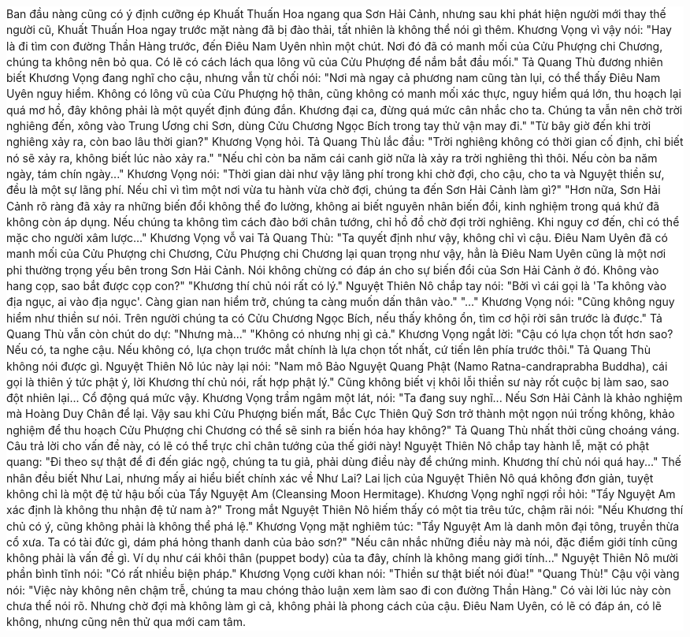 Ban đầu nàng cũng có ý định cưỡng ép Khuất Thuấn Hoa ngang qua Sơn Hải Cảnh, nhưng sau khi phát hiện người mới thay thế người cũ, Khuất Thuấn Hoa ngay trước mặt nàng đã bị đào thải, tất nhiên là không thể nói gì thêm.
Khương Vọng vì vậy nói: "Hay là đi tìm con đường Thần Hàng trước, đến Điêu Nam Uyên nhìn một chút. Nơi đó đã có manh mối của Cửu Phượng chi Chương, chúng ta không nên bỏ qua. Có lẽ có cách lách qua lông vũ của Cửu Phượng để nắm bắt đầu mối."
Tả Quang Thù đương nhiên biết Khương Vọng đang nghĩ cho cậu, nhưng vẫn từ chối nói: "Nơi mà ngay cả phương nam cũng tàn lụi, có thể thấy Điêu Nam Uyên nguy hiểm. Không có lông vũ của Cửu Phượng hộ thân, cũng không có manh mối xác thực, nguy hiểm quá lớn, thu hoạch lại quá mơ hồ, đây không phải là một quyết định đúng đắn. Khương đại ca, đừng quá mức cân nhắc cho ta. Chúng ta vẫn nên chờ trời nghiêng đến, xông vào Trung Ương chi Sơn, dùng Cửu Chương Ngọc Bích trong tay thử vận may đi."
"Từ bây giờ đến khi trời nghiêng xảy ra, còn bao lâu thời gian?" Khương Vọng hỏi.
Tả Quang Thù lắc đầu: "Trời nghiêng không có thời gian cố định, chỉ biết nó sẽ xảy ra, không biết lúc nào xảy ra."
"Nếu chỉ còn ba năm cái canh giờ nữa là xảy ra trời nghiêng thì thôi. Nếu còn ba năm ngày, tám chín ngày..." Khương Vọng nói: "Thời gian dài như vậy lãng phí trong khi chờ đợi, cho cậu, cho ta và Nguyệt thiền sư, đều là một sự lãng phí. Nếu chỉ vì tìm một nơi vừa tu hành vừa chờ đợi, chúng ta đến Sơn Hải Cảnh làm gì?"
"Hơn nữa, Sơn Hải Cảnh rõ ràng đã xảy ra những biến đổi không thể đo lường, không ai biết nguyên nhân biến đổi, kinh nghiệm trong quá khứ đã không còn áp dụng. Nếu chúng ta không tìm cách đào bới chân tướng, chỉ hồ đồ chờ đợi trời nghiêng. Khi nguy cơ đến, chỉ có thể mặc cho người xâm lược..."
Khương Vọng vỗ vai Tả Quang Thù: "Ta quyết định như vậy, không chỉ vì cậu. Điêu Nam Uyên đã có manh mối của Cửu Phượng chi Chương, Cửu Phượng chi Chương lại quan trọng như vậy, hẳn là Điêu Nam Uyên cũng là một nơi phi thường trọng yếu bên trong Sơn Hải Cảnh. Nói không chừng có đáp án cho sự biến đổi của Sơn Hải Cảnh ở đó. Không vào hang cọp, sao bắt được cọp con?"
"Khương thí chủ nói rất có lý." Nguyệt Thiên Nô chắp tay nói: "Bởi vì cái gọi là 'Ta không vào địa ngục, ai vào địa ngục'. Càng gian nan hiểm trở, chúng ta càng muốn dấn thân vào."
"..." Khương Vọng nói: "Cũng không nguy hiểm như thiền sư nói. Trên người chúng ta có Cửu Chương Ngọc Bích, nếu thấy không ổn, tìm cơ hội rời sân trước là được."
Tả Quang Thù vẫn còn chút do dự: "Nhưng mà..."
"Không có nhưng nhị gì cả." Khương Vọng ngắt lời: "Cậu có lựa chọn tốt hơn sao? Nếu có, ta nghe cậu. Nếu không có, lựa chọn trước mắt chính là lựa chọn tốt nhất, cứ tiến lên phía trước thôi."
Tả Quang Thù không nói được gì.
Nguyệt Thiên Nô lúc này lại nói: "Nam mô Bảo Nguyệt Quang Phật (Namo Ratna-candraprabha Buddha), cái gọi là thiên ý tức phật ý, lời Khương thí chủ nói, rất hợp phật lý."
Cũng không biết vị khôi lỗi thiền sư này rốt cuộc bị làm sao, sao đột nhiên lại... Cổ động quá mức vậy.
Khương Vọng trầm ngâm một lát, nói: "Ta đang suy nghĩ... Nếu Sơn Hải Cảnh là khảo nghiệm mà Hoàng Duy Chân để lại. Vậy sau khi Cửu Phượng biến mất, Bắc Cực Thiên Quỹ Sơn trở thành một ngọn núi trống không, khảo nghiệm để thu hoạch Cửu Phượng chi Chương có thể sẽ sinh ra biến hóa hay không?"
Tả Quang Thù nhất thời cũng choáng váng.
Câu trả lời cho vấn đề này, có lẽ có thể trực chỉ chân tướng của thế giới này!
Nguyệt Thiên Nô chắp tay hành lễ, mặt có phật quang: "Đi theo sự thật để đi đến giác ngộ, chúng ta tu giả, phải dùng điều này để chứng minh. Khương thí chủ nói quá hay..."
Thế nhân đều biết Như Lai, nhưng mấy ai hiểu biết chính xác về Như Lai?
Lai lịch của Nguyệt Thiên Nô quá không đơn giản, tuyệt không chỉ là một đệ tử hậu bối của Tẩy Nguyệt Am (Cleansing Moon Hermitage).
Khương Vọng nghĩ ngợi rồi hỏi: "Tẩy Nguyệt Am xác định là không thu nhận đệ tử nam à?"
Trong mắt Nguyệt Thiên Nô hiếm thấy có một tia trêu tức, chậm rãi nói: "Nếu Khương thí chủ có ý, cũng không phải là không thể phá lệ."
Khương Vọng mặt nghiêm túc: "Tẩy Nguyệt Am là danh môn đại tông, truyền thừa cổ xưa. Ta có tài đức gì, dám phá hỏng thanh danh của bảo sơn?"
"Nếu cân nhắc những điều này mà nói, đặc điểm giới tính cũng không phải là vấn đề gì. Ví dụ như cái khôi thân (puppet body) của ta đây, chính là không mang giới tính..." Nguyệt Thiên Nô mười phần bình tĩnh nói: "Có rất nhiều biện pháp."
Khương Vọng cười khan nói: "Thiền sư thật biết nói đùa!"
"Quang Thù!" Cậu vội vàng nói: "Việc này không nên chậm trễ, chúng ta mau chóng thảo luận xem làm sao đi con đường Thần Hàng."
Có vài lời lúc này còn chưa thể nói rõ.
Nhưng chờ đợi mà không làm gì cả, không phải là phong cách của cậu.
Điêu Nam Uyên, có lẽ có đáp án, có lẽ không, nhưng cũng nên thử qua mới cam tâm.